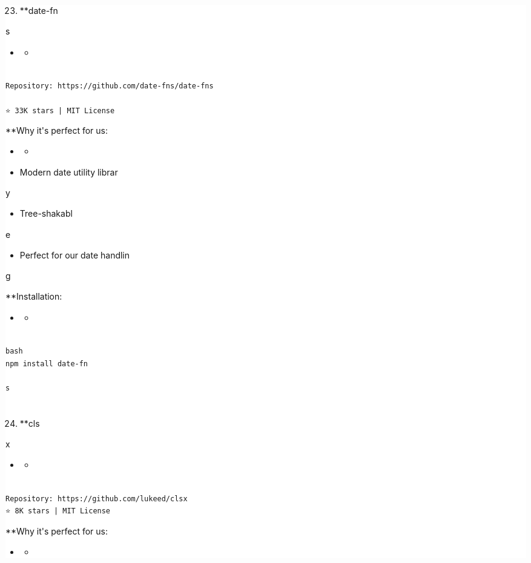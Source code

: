  23. **date-fn

s

* *

```

Repository: https://github.com/date-fns/date-fns

⭐ 33K stars | MIT License

```
**Why it's perfect for us:

* *

- Modern date utility librar

y

- Tree-shakabl

e

- Perfect for our date handlin

g

**Installation:

* *

```

bash
npm install date-fn

s

```

#

##

 24. **cls

x

* *

```

Repository: https://github.com/lukeed/clsx
⭐ 8K stars | MIT License

```
**Why it's perfect for us:

* *
